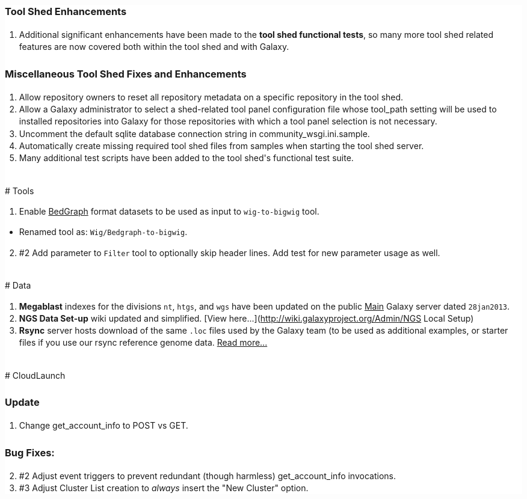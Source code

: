 ### Tool Shed Enhancements

1. Additional significant enhancements have been made to the **tool shed functional tests**, so many more tool shed related features are now covered both within the tool shed and with Galaxy.

### Miscellaneous Tool Shed Fixes and Enhancements

1. Allow repository owners to reset all repository metadata on a specific repository in the tool shed.
2. Allow a Galaxy administrator to select a shed-related tool panel configuration file whose tool_path setting will be used to installed repositories into Galaxy for those repositories with which a tool panel selection is not necessary.
3. Uncomment the default sqlite database connection string in community_wsgi.ini.sample.
4. Automatically create missing required tool shed files from samples when starting the tool shed server.
5. Many additional test scripts have been added to the tool shed's functional test suite.

<br />
# Tools

1. Enable [BedGraph](http://wiki.galaxyproject.org/Learn/Datatypes#BedGraph) format datasets to be used as input to `wig-to-bigwig` tool.

  * Renamed tool as: `Wig/Bedgraph-to-bigwig`.

2. #2 Add parameter to `Filter` tool to optionally skip header lines. Add test for new parameter usage as well.

<br />
# Data

1. **Megablast** indexes for the divisions `nt`, `htgs`, and `wgs` have been updated on the public [Main](/main/) Galaxy server dated `28jan2013`.
2. **NGS Data Set-up** wiki updated and simplified. [View here...](http://wiki.galaxyproject.org/Admin/NGS Local Setup)
3. **Rsync** server hosts download of the same `.loc` files used by the Galaxy team (to be used as additional examples, or starter files if you use our rsync reference genome data. [Read more...](http://wiki.galaxyproject.org/Admin/Data%20Integration#Get_the_data)

<br />
# CloudLaunch

### Update

1. Change get_account_info to POST vs GET.

### Bug Fixes:

2. #2 Adjust event triggers to prevent redundant (though harmless) get_account_info invocations.
3. #3 Adjust Cluster List creation to *always* insert the "New Cluster" option.
